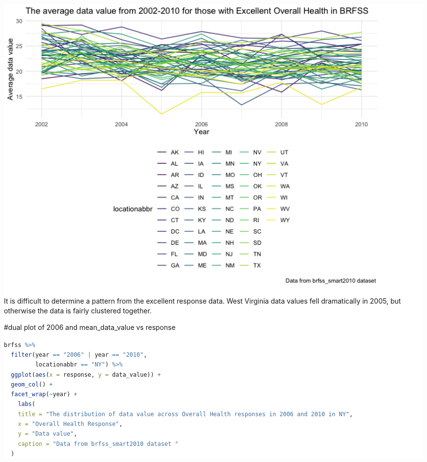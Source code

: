 <img src="p8105_hw3_tb2715_files/figure-gfm/unnamed-chunk-9-1.png" width="90%" />

It is difficult to determine a pattern from the excellent response data.
West Virginia data values fell dramatically in 2005, but otherwise the
data is fairly clustered together.

\#dual plot of 2006 and mean\_data\_value vs response

``` r
brfss %>%
  filter(year == "2006" | year == "2010",
         locationabbr == "NY") %>%
  ggplot(aes(x = response, y = data_value)) +
  geom_col() +
  facet_wrap(~year) + 
    labs(
    title = "The distribution of data value across Overall Health responses in 2006 and 2010 in NY",
    x = "Overall Health Response",
    y = "Data value",
    caption = "Data from brfss_smart2010 dataset "
  )
```
